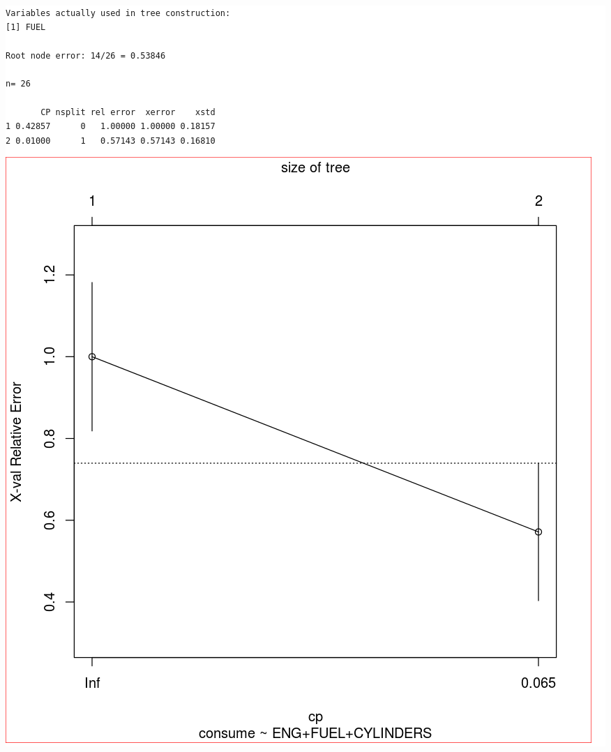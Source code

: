     Variables actually used in tree construction:
    [1] FUEL
    
    Root node error: 14/26 = 0.53846
    
    n= 26 
    
           CP nsplit rel error  xerror    xstd
    1 0.42857      0   1.00000 1.00000 0.18157
    2 0.01000      1   0.57143 0.57143 0.16810



![svg](output_28_114.png)
